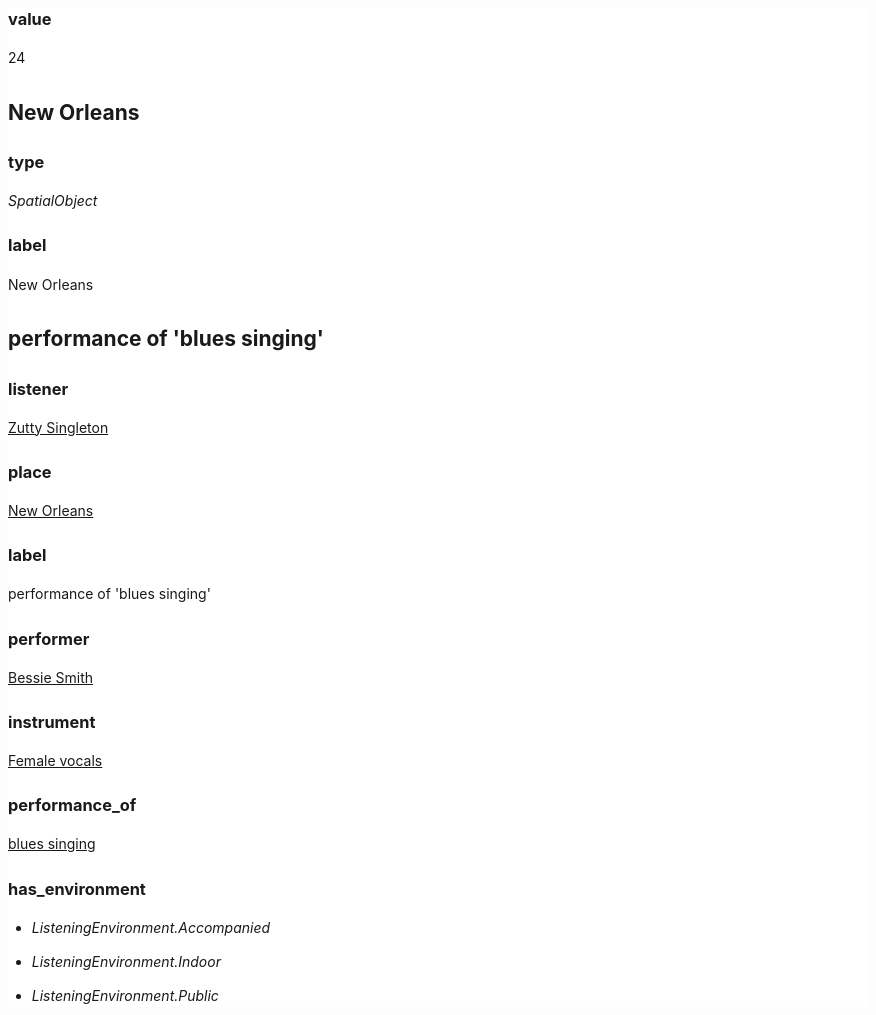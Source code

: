 ### value


24

## New Orleans

### type


*SpatialObject*

### label


New Orleans

## performance of 'blues singing'

### listener


[Zutty Singleton](#Zutty-Singleton)

### place


[New Orleans](#New-Orleans)

### label


performance of 'blues singing'

### performer


[Bessie Smith](#Bessie-Smith)

### instrument


[Female vocals](#Female-vocals)

### performance_of


[blues singing](#blues-singing)

### has_environment

 - *ListeningEnvironment.Accompanied*

 - *ListeningEnvironment.Indoor*

 - *ListeningEnvironment.Public*
